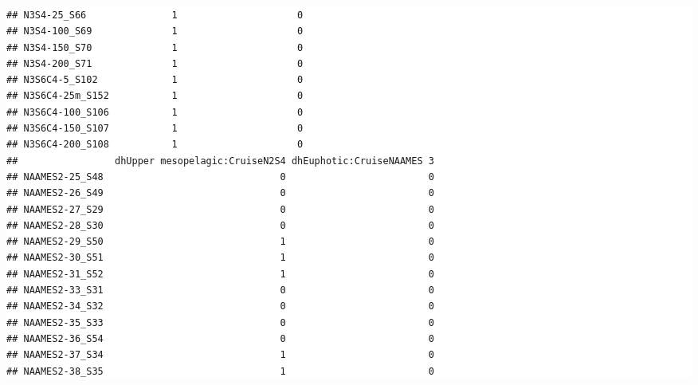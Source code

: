     ## N3S4-25_S66               1                     0
    ## N3S4-100_S69              1                     0
    ## N3S4-150_S70              1                     0
    ## N3S4-200_S71              1                     0
    ## N3S6C4-5_S102             1                     0
    ## N3S6C4-25m_S152           1                     0
    ## N3S6C4-100_S106           1                     0
    ## N3S6C4-150_S107           1                     0
    ## N3S6C4-200_S108           1                     0
    ##                 dhUpper mesopelagic:CruiseN2S4 dhEuphotic:CruiseNAAMES 3
    ## NAAMES2-25_S48                               0                         0
    ## NAAMES2-26_S49                               0                         0
    ## NAAMES2-27_S29                               0                         0
    ## NAAMES2-28_S30                               0                         0
    ## NAAMES2-29_S50                               1                         0
    ## NAAMES2-30_S51                               1                         0
    ## NAAMES2-31_S52                               1                         0
    ## NAAMES2-33_S31                               0                         0
    ## NAAMES2-34_S32                               0                         0
    ## NAAMES2-35_S33                               0                         0
    ## NAAMES2-36_S54                               0                         0
    ## NAAMES2-37_S34                               1                         0
    ## NAAMES2-38_S35                               1                         0